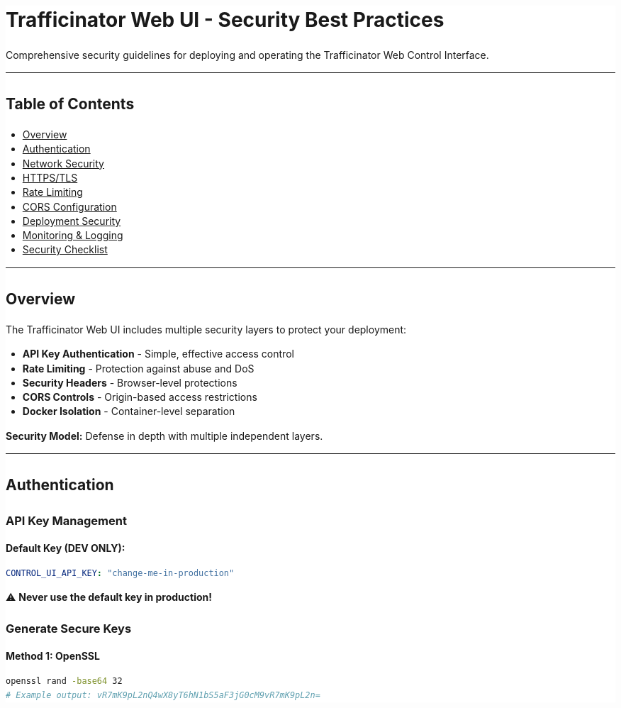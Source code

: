 # Trafficinator Web UI - Security Best Practices

Comprehensive security guidelines for deploying and operating the Trafficinator Web Control Interface.

---

## Table of Contents

- [Overview](#overview)
- [Authentication](#authentication)
- [Network Security](#network-security)
- [HTTPS/TLS](#httpstls)
- [Rate Limiting](#rate-limiting)
- [CORS Configuration](#cors-configuration)
- [Deployment Security](#deployment-security)
- [Monitoring & Logging](#monitoring--logging)
- [Security Checklist](#security-checklist)

---

## Overview

The Trafficinator Web UI includes multiple security layers to protect your deployment:

- **API Key Authentication** - Simple, effective access control
- **Rate Limiting** - Protection against abuse and DoS
- **Security Headers** - Browser-level protections
- **CORS Controls** - Origin-based access restrictions
- **Docker Isolation** - Container-level separation

**Security Model:** Defense in depth with multiple independent layers.

---

## Authentication

### API Key Management

**Default Key (DEV ONLY):**
```yaml
CONTROL_UI_API_KEY: "change-me-in-production"
```

⚠️ **Never use the default key in production!**

### Generate Secure Keys

**Method 1: OpenSSL**
```bash
openssl rand -base64 32
# Example output: vR7mK9pL2nQ4wX8yT6hN1bS5aF3jG0cM9vR7mK9pL2n=
```
